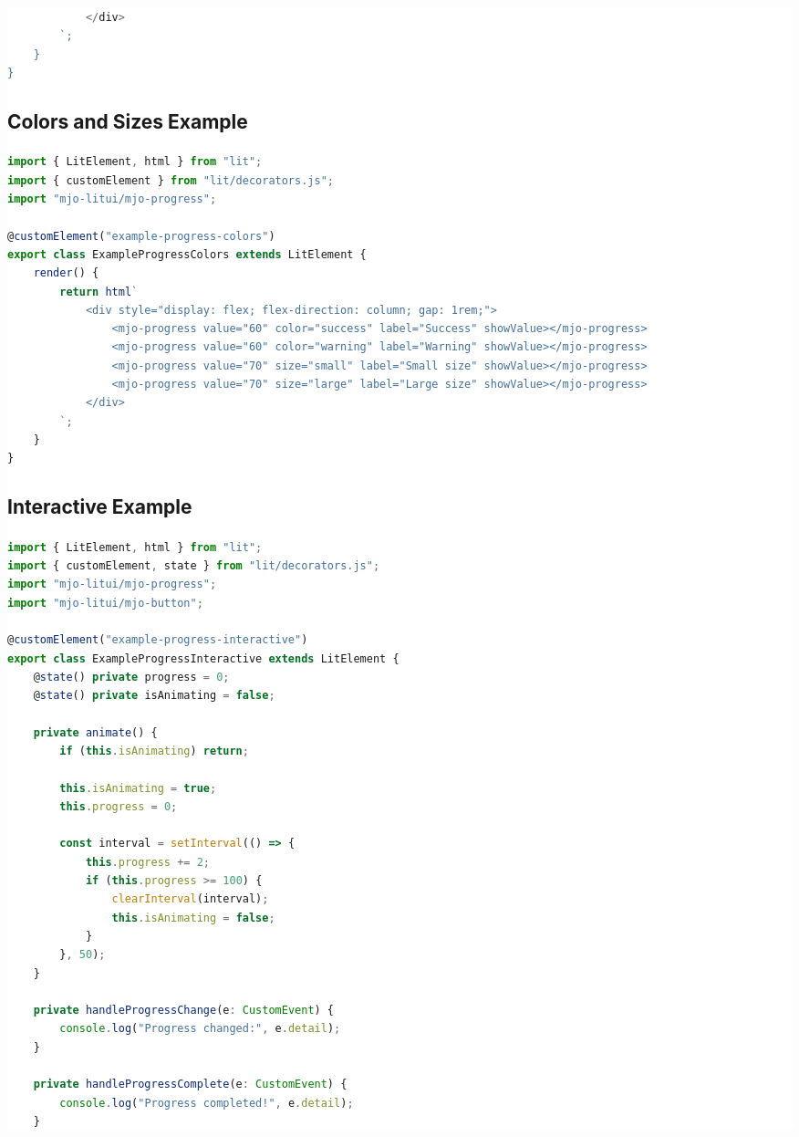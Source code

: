 ```ts
            </div>
        `;
    }
}
```

## Colors and Sizes Example

```ts
import { LitElement, html } from "lit";
import { customElement } from "lit/decorators.js";
import "mjo-litui/mjo-progress";

@customElement("example-progress-colors")
export class ExampleProgressColors extends LitElement {
    render() {
        return html`
            <div style="display: flex; flex-direction: column; gap: 1rem;">
                <mjo-progress value="60" color="success" label="Success" showValue></mjo-progress>
                <mjo-progress value="60" color="warning" label="Warning" showValue></mjo-progress>
                <mjo-progress value="70" size="small" label="Small size" showValue></mjo-progress>
                <mjo-progress value="70" size="large" label="Large size" showValue></mjo-progress>
            </div>
        `;
    }
}
```

## Interactive Example

```ts
import { LitElement, html } from "lit";
import { customElement, state } from "lit/decorators.js";
import "mjo-litui/mjo-progress";
import "mjo-litui/mjo-button";

@customElement("example-progress-interactive")
export class ExampleProgressInteractive extends LitElement {
    @state() private progress = 0;
    @state() private isAnimating = false;

    private animate() {
        if (this.isAnimating) return;

        this.isAnimating = true;
        this.progress = 0;

        const interval = setInterval(() => {
            this.progress += 2;
            if (this.progress >= 100) {
                clearInterval(interval);
                this.isAnimating = false;
            }
        }, 50);
    }

    private handleProgressChange(e: CustomEvent) {
        console.log("Progress changed:", e.detail);
    }

    private handleProgressComplete(e: CustomEvent) {
        console.log("Progress completed!", e.detail);
    }
```